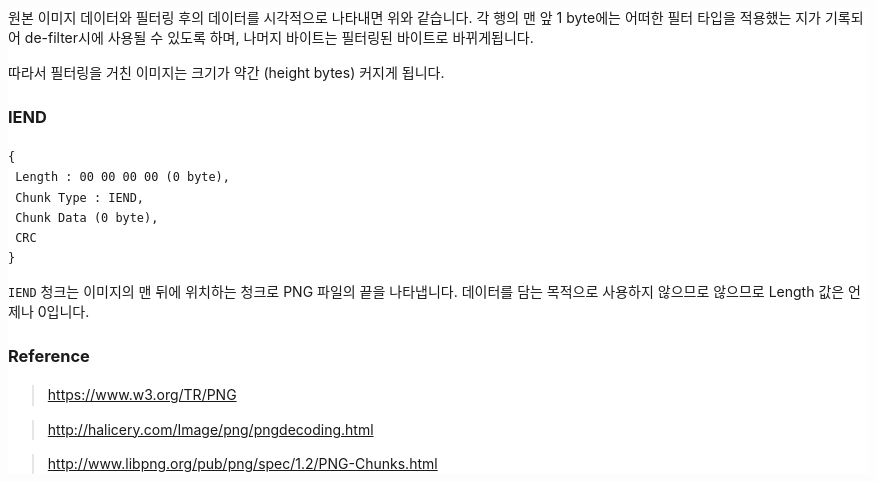 ```
```

원본 이미지 데이터와 필터링 후의 데이터를 시각적으로 나타내면 위와 같습니다.
각 행의 맨 앞 1 byte에는 어떠한 필터 타입을 적용했는 지가 기록되어
de-filter시에 사용될 수 있도록 하며, 나머지 바이트는 필터링된 바이트로 바뀌게됩니다.

따라서 필터링을 거친 이미지는 크기가 약간 (height bytes) 커지게 됩니다.

### IEND

```
{
 Length : 00 00 00 00 (0 byte),
 Chunk Type : IEND,
 Chunk Data (0 byte),
 CRC
}
```

`IEND` 청크는 이미지의 맨 뒤에 위치하는 청크로 PNG 파일의 끝을 나타냅니다.
데이터를 담는 목적으로 사용하지 않으므로 않으므로 Length 값은 언제나 0입니다.

### Reference

> https://www.w3.org/TR/PNG

> http://halicery.com/Image/png/pngdecoding.html

> http://www.libpng.org/pub/png/spec/1.2/PNG-Chunks.html
